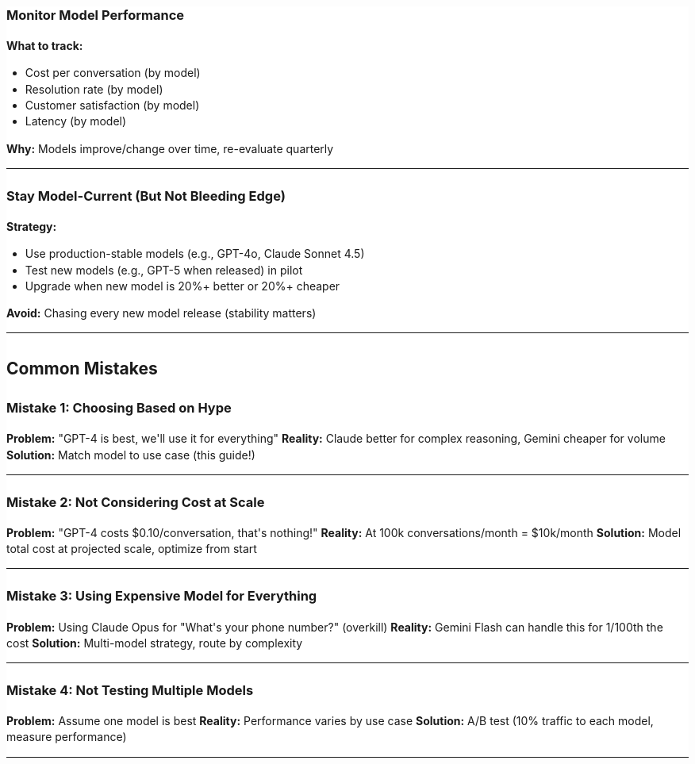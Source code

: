 
### Monitor Model Performance

**What to track:**
- Cost per conversation (by model)
- Resolution rate (by model)
- Customer satisfaction (by model)
- Latency (by model)

**Why:** Models improve/change over time, re-evaluate quarterly

---

### Stay Model-Current (But Not Bleeding Edge)

**Strategy:**
- Use production-stable models (e.g., GPT-4o, Claude Sonnet 4.5)
- Test new models (e.g., GPT-5 when released) in pilot
- Upgrade when new model is 20%+ better or 20%+ cheaper

**Avoid:** Chasing every new model release (stability matters)

---

## Common Mistakes

### Mistake 1: Choosing Based on Hype

**Problem:** "GPT-4 is best, we'll use it for everything"
**Reality:** Claude better for complex reasoning, Gemini cheaper for volume
**Solution:** Match model to use case (this guide!)

---

### Mistake 2: Not Considering Cost at Scale

**Problem:** "GPT-4 costs $0.10/conversation, that's nothing!"
**Reality:** At 100k conversations/month = $10k/month
**Solution:** Model total cost at projected scale, optimize from start

---

### Mistake 3: Using Expensive Model for Everything

**Problem:** Using Claude Opus for "What's your phone number?" (overkill)
**Reality:** Gemini Flash can handle this for 1/100th the cost
**Solution:** Multi-model strategy, route by complexity

---

### Mistake 4: Not Testing Multiple Models

**Problem:** Assume one model is best
**Reality:** Performance varies by use case
**Solution:** A/B test (10% traffic to each model, measure performance)

---